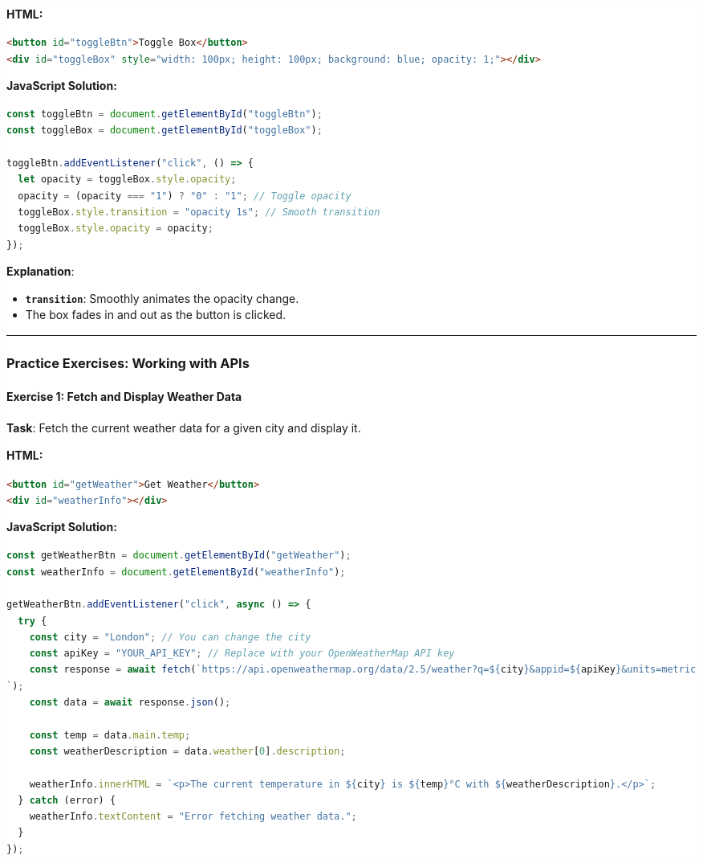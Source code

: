 **HTML:**
```html
<button id="toggleBtn">Toggle Box</button>
<div id="toggleBox" style="width: 100px; height: 100px; background: blue; opacity: 1;"></div>
```

**JavaScript Solution:**
```javascript
const toggleBtn = document.getElementById("toggleBtn");
const toggleBox = document.getElementById("toggleBox");

toggleBtn.addEventListener("click", () => {
  let opacity = toggleBox.style.opacity;
  opacity = (opacity === "1") ? "0" : "1"; // Toggle opacity
  toggleBox.style.transition = "opacity 1s"; // Smooth transition
  toggleBox.style.opacity = opacity;
});
```

**Explanation**: 
- **`transition`**: Smoothly animates the opacity change.
- The box fades in and out as the button is clicked.

---

### **Practice Exercises: Working with APIs**

#### **Exercise 1: Fetch and Display Weather Data**
**Task**: Fetch the current weather data for a given city and display it.

**HTML:**
```html
<button id="getWeather">Get Weather</button>
<div id="weatherInfo"></div>
```

**JavaScript Solution:**
```javascript
const getWeatherBtn = document.getElementById("getWeather");
const weatherInfo = document.getElementById("weatherInfo");

getWeatherBtn.addEventListener("click", async () => {
  try {
    const city = "London"; // You can change the city
    const apiKey = "YOUR_API_KEY"; // Replace with your OpenWeatherMap API key
    const response = await fetch(`https://api.openweathermap.org/data/2.5/weather?q=${city}&appid=${apiKey}&units=metric`);
    const data = await response.json();

    const temp = data.main.temp;
    const weatherDescription = data.weather[0].description;

    weatherInfo.innerHTML = `<p>The current temperature in ${city} is ${temp}°C with ${weatherDescription}.</p>`;
  } catch (error) {
    weatherInfo.textContent = "Error fetching weather data.";
  }
});
```
